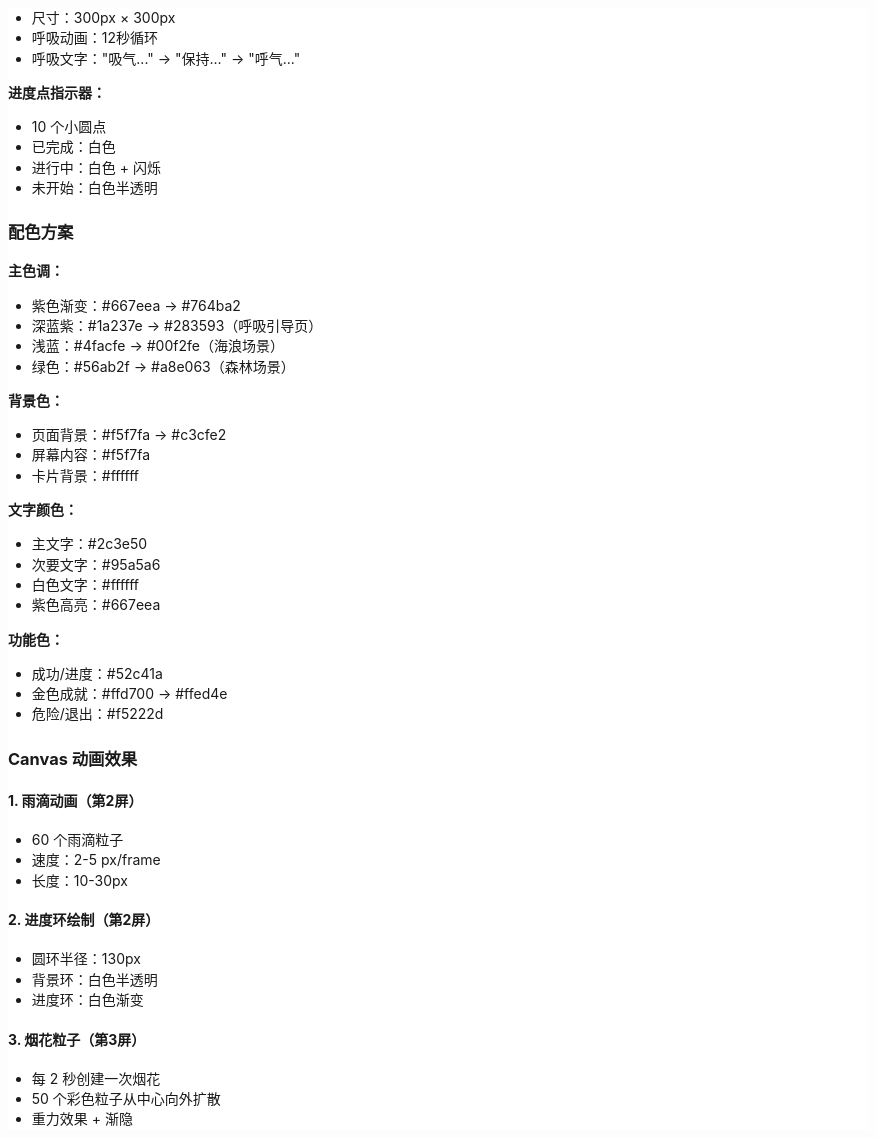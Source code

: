 - 尺寸：300px × 300px
- 呼吸动画：12秒循环
- 呼吸文字："吸气..." → "保持..." → "呼气..."

**进度点指示器：**

- 10 个小圆点
- 已完成：白色
- 进行中：白色 + 闪烁
- 未开始：白色半透明

### 配色方案

**主色调：**

- 紫色渐变：#667eea → #764ba2
- 深蓝紫：#1a237e → #283593（呼吸引导页）
- 浅蓝：#4facfe → #00f2fe（海浪场景）
- 绿色：#56ab2f → #a8e063（森林场景）

**背景色：**

- 页面背景：#f5f7fa → #c3cfe2
- 屏幕内容：#f5f7fa
- 卡片背景：#ffffff

**文字颜色：**

- 主文字：#2c3e50
- 次要文字：#95a5a6
- 白色文字：#ffffff
- 紫色高亮：#667eea

**功能色：**

- 成功/进度：#52c41a
- 金色成就：#ffd700 → #ffed4e
- 危险/退出：#f5222d

### Canvas 动画效果

#### 1. 雨滴动画（第2屏）

- 60 个雨滴粒子
- 速度：2-5 px/frame
- 长度：10-30px

#### 2. 进度环绘制（第2屏）

- 圆环半径：130px
- 背景环：白色半透明
- 进度环：白色渐变

#### 3. 烟花粒子（第3屏）

- 每 2 秒创建一次烟花
- 50 个彩色粒子从中心向外扩散
- 重力效果 + 渐隐
